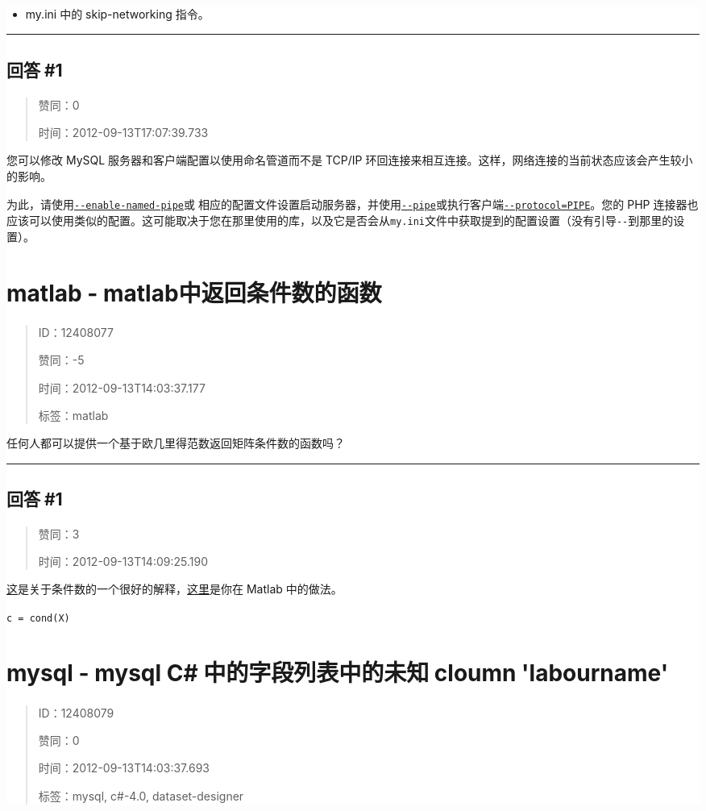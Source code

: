 *   my.ini 中的 skip-networking 指令。

* * *

## 回答 #1

> 赞同：0
> 
> 时间：2012-09-13T17:07:39.733

您可以修改 MySQL 服务器和客户端配置以使用命名管道而不是 TCP/IP 环回连接来相互连接。这样，网络连接的当前状态应该会产生较小的影响。

为此，请使用[`--enable-named-pipe`](http://dev.mysql.com/doc/refman/5.6/en/server-options.html#option_mysqld_enable-named-pipe)或 相应的配置文件设置启动服务器，并使用[`--pipe`](http://dev.mysql.com/doc/refman/5.6/en/connecting.html#option_general_pipe)或执行客户端[`--protocol=PIPE`](http://dev.mysql.com/doc/refman/5.6/en/connecting.html#option_general_protocol)。您的 PHP 连接器也应该可以使用类似的配置。这可能取决于您在那里使用的库，以及它是否会从`my.ini`文件中获取提到的配置设置（没有引导`--`到那里的设置）。

# matlab - matlab中返回条件数的函数

> ID：12408077
> 
> 赞同：-5
> 
> 时间：2012-09-13T14:03:37.177
> 
> 标签：matlab

任何人都可以提供一个基于欧几里得范数返回矩阵条件数的函数吗？

* * *

## 回答 #1

> 赞同：3
> 
> 时间：2012-09-13T14:09:25.190

[这](http://teal.gmu.edu/ececourses/ece699/notes/note4.html)是关于条件数的一个很好的解释，[这里](http://www.mathworks.fr/help/matlab/ref/cond.html;jsessionid=ff5b094e9865cbf90507f43528ab)是你在 Matlab 中的做法。

```
c = cond(X) 
```

# mysql - mysql C# 中的字段列表中的未知 cloumn 'labourname'

> ID：12408079
> 
> 赞同：0
> 
> 时间：2012-09-13T14:03:37.693
> 
> 标签：mysql, c#-4.0, dataset-designer
